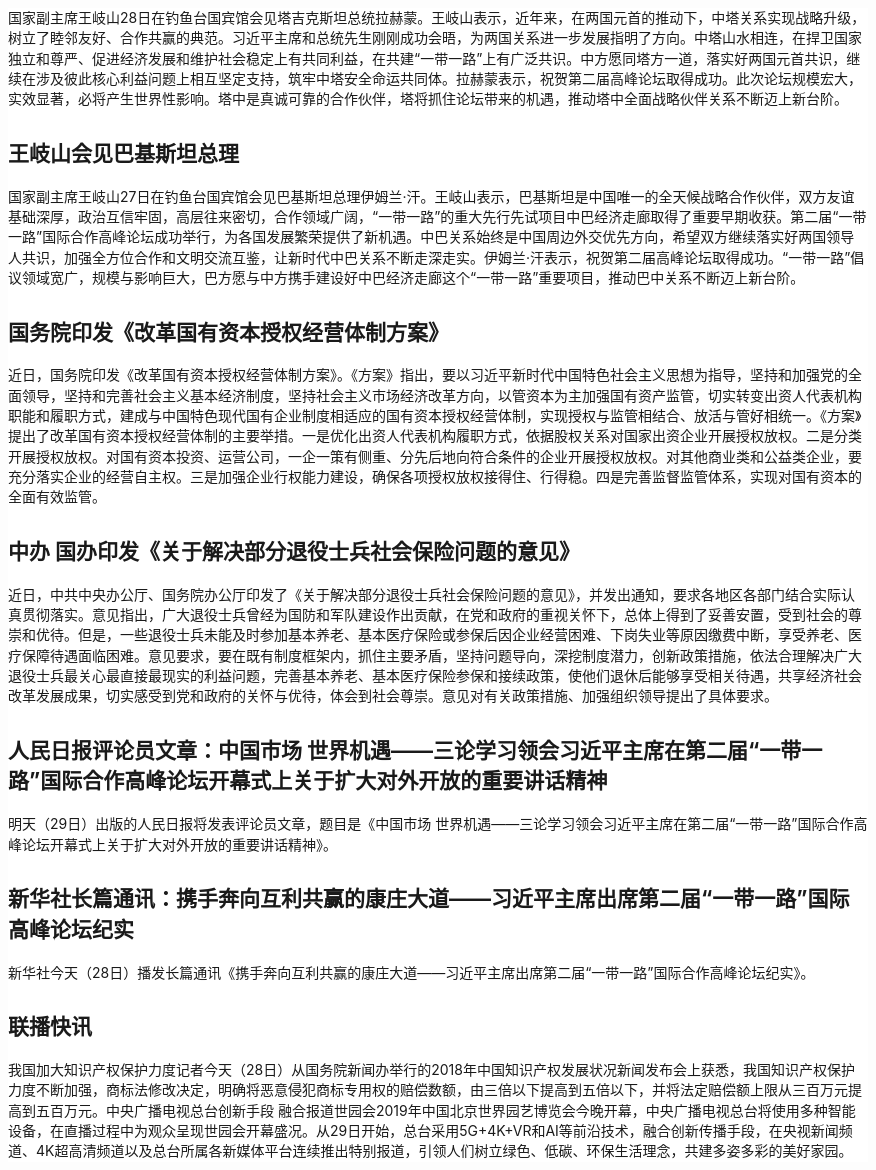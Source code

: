 
国家副主席王岐山28日在钓鱼台国宾馆会见塔吉克斯坦总统拉赫蒙。王岐山表示，近年来，在两国元首的推动下，中塔关系实现战略升级，树立了睦邻友好、合作共赢的典范。习近平主席和总统先生刚刚成功会晤，为两国关系进一步发展指明了方向。中塔山水相连，在捍卫国家独立和尊严、促进经济发展和维护社会稳定上有共同利益，在共建“一带一路”上有广泛共识。中方愿同塔方一道，落实好两国元首共识，继续在涉及彼此核心利益问题上相互坚定支持，筑牢中塔安全命运共同体。拉赫蒙表示，祝贺第二届高峰论坛取得成功。此次论坛规模宏大，实效显著，必将产生世界性影响。塔中是真诚可靠的合作伙伴，塔将抓住论坛带来的机遇，推动塔中全面战略伙伴关系不断迈上新台阶。


## 王岐山会见巴基斯坦总理


国家副主席王岐山27日在钓鱼台国宾馆会见巴基斯坦总理伊姆兰·汗。王岐山表示，巴基斯坦是中国唯一的全天候战略合作伙伴，双方友谊基础深厚，政治互信牢固，高层往来密切，合作领域广阔，“一带一路”的重大先行先试项目中巴经济走廊取得了重要早期收获。第二届“一带一路”国际合作高峰论坛成功举行，为各国发展繁荣提供了新机遇。中巴关系始终是中国周边外交优先方向，希望双方继续落实好两国领导人共识，加强全方位合作和文明交流互鉴，让新时代中巴关系不断走深走实。伊姆兰·汗表示，祝贺第二届高峰论坛取得成功。“一带一路”倡议领域宽广，规模与影响巨大，巴方愿与中方携手建设好中巴经济走廊这个“一带一路”重要项目，推动巴中关系不断迈上新台阶。


## 国务院印发《改革国有资本授权经营体制方案》


近日，国务院印发《改革国有资本授权经营体制方案》。《方案》指出，要以习近平新时代中国特色社会主义思想为指导，坚持和加强党的全面领导，坚持和完善社会主义基本经济制度，坚持社会主义市场经济改革方向，以管资本为主加强国有资产监管，切实转变出资人代表机构职能和履职方式，建成与中国特色现代国有企业制度相适应的国有资本授权经营体制，实现授权与监管相结合、放活与管好相统一。《方案》提出了改革国有资本授权经营体制的主要举措。一是优化出资人代表机构履职方式，依据股权关系对国家出资企业开展授权放权。二是分类开展授权放权。对国有资本投资、运营公司，一企一策有侧重、分先后地向符合条件的企业开展授权放权。对其他商业类和公益类企业，要充分落实企业的经营自主权。三是加强企业行权能力建设，确保各项授权放权接得住、行得稳。四是完善监督监管体系，实现对国有资本的全面有效监管。


## 中办 国办印发《关于解决部分退役士兵社会保险问题的意见》


近日，中共中央办公厅、国务院办公厅印发了《关于解决部分退役士兵社会保险问题的意见》，并发出通知，要求各地区各部门结合实际认真贯彻落实。意见指出，广大退役士兵曾经为国防和军队建设作出贡献，在党和政府的重视关怀下，总体上得到了妥善安置，受到社会的尊崇和优待。但是，一些退役士兵未能及时参加基本养老、基本医疗保险或参保后因企业经营困难、下岗失业等原因缴费中断，享受养老、医疗保障待遇面临困难。意见要求，要在既有制度框架内，抓住主要矛盾，坚持问题导向，深挖制度潜力，创新政策措施，依法合理解决广大退役士兵最关心最直接最现实的利益问题，完善基本养老、基本医疗保险参保和接续政策，使他们退休后能够享受相关待遇，共享经济社会改革发展成果，切实感受到党和政府的关怀与优待，体会到社会尊崇。意见对有关政策措施、加强组织领导提出了具体要求。


## 人民日报评论员文章：中国市场 世界机遇——三论学习领会习近平主席在第二届“一带一路”国际合作高峰论坛开幕式上关于扩大对外开放的重要讲话精神


明天（29日）出版的人民日报将发表评论员文章，题目是《中国市场 世界机遇——三论学习领会习近平主席在第二届“一带一路”国际合作高峰论坛开幕式上关于扩大对外开放的重要讲话精神》。


## 新华社长篇通讯：携手奔向互利共赢的康庄大道——习近平主席出席第二届“一带一路”国际高峰论坛纪实


新华社今天（28日）播发长篇通讯《携手奔向互利共赢的康庄大道——习近平主席出席第二届“一带一路”国际合作高峰论坛纪实》。


## 联播快讯


我国加大知识产权保护力度记者今天（28日）从国务院新闻办举行的2018年中国知识产权发展状况新闻发布会上获悉，我国知识产权保护力度不断加强，商标法修改决定，明确将恶意侵犯商标专用权的赔偿数额，由三倍以下提高到五倍以下，并将法定赔偿额上限从三百万元提高到五百万元。中央广播电视总台创新手段 融合报道世园会2019年中国北京世界园艺博览会今晚开幕，中央广播电视总台将使用多种智能设备，在直播过程中为观众呈现世园会开幕盛况。从29日开始，总台采用5G+4K+VR和AI等前沿技术，融合创新传播手段，在央视新闻频道、4K超高清频道以及总台所属各新媒体平台连续推出特别报道，引领人们树立绿色、低碳、环保生活理念，共建多姿多彩的美好家园。


